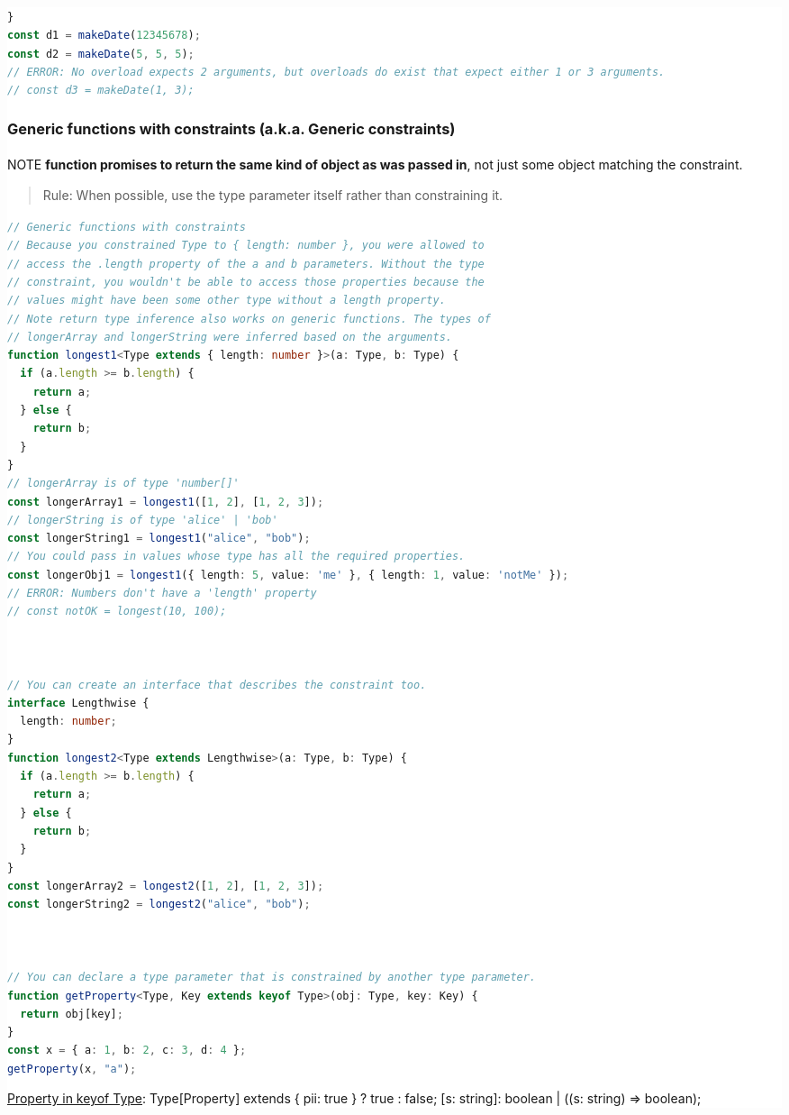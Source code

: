 ```ts
}
const d1 = makeDate(12345678);
const d2 = makeDate(5, 5, 5);
// ERROR: No overload expects 2 arguments, but overloads do exist that expect either 1 or 3 arguments.
// const d3 = makeDate(1, 3);
```

### Generic functions with constraints (a.k.a. Generic constraints)

NOTE **function promises to return the same kind of object as was passed in**,
not just some object matching the constraint.

> Rule: When possible, use the type parameter itself rather than constraining it.

```ts
// Generic functions with constraints
// Because you constrained Type to { length: number }, you were allowed to
// access the .length property of the a and b parameters. Without the type
// constraint, you wouldn't be able to access those properties because the
// values might have been some other type without a length property.
// Note return type inference also works on generic functions. The types of
// longerArray and longerString were inferred based on the arguments.
function longest1<Type extends { length: number }>(a: Type, b: Type) {
  if (a.length >= b.length) {
    return a;
  } else {
    return b;
  }
}
// longerArray is of type 'number[]'
const longerArray1 = longest1([1, 2], [1, 2, 3]);
// longerString is of type 'alice' | 'bob'
const longerString1 = longest1("alice", "bob");
// You could pass in values whose type has all the required properties.
const longerObj1 = longest1({ length: 5, value: 'me' }, { length: 1, value: 'notMe' });
// ERROR: Numbers don't have a 'length' property
// const notOK = longest(10, 100);



// You can create an interface that describes the constraint too.
interface Lengthwise {
  length: number;
}
function longest2<Type extends Lengthwise>(a: Type, b: Type) {
  if (a.length >= b.length) {
    return a;
  } else {
    return b;
  }
}
const longerArray2 = longest2([1, 2], [1, 2, 3]);
const longerString2 = longest2("alice", "bob");



// You can declare a type parameter that is constrained by another type parameter.
function getProperty<Type, Key extends keyof Type>(obj: Type, key: Key) {
  return obj[key];
}
const x = { a: 1, b: 2, c: 3, d: 4 };
getProperty(x, "a");
```

  [Property in keyof Type]: boolean;
  [Property in keyof Type]: Type[Property] extends { pii: true } ? true : false;
  [s: string]: boolean | ((s: string) => boolean);